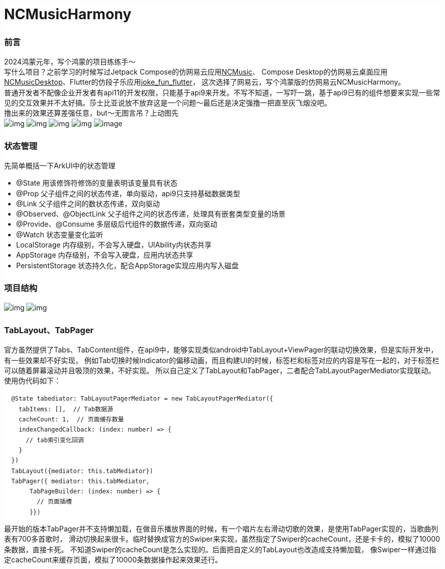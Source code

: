 # NCMusicHarmony

### 前言
2024鸿蒙元年，写个鸿蒙的项目练练手～   
写什么项目？之前学习的时候写过Jetpack Compose的仿网易云应用[NCMusic](https://github.com/sskEvan/NCMusic)、
Compose Desktop的仿网易云桌面应用[NCMusicDesktop](https://github.com/sskEvan/NCMusicDesktop)、Flutter的仿段子乐应用[joke_fun_flutter](https://github.com/sskEvan/joke_fun_flutter)，
这次选择了网易云，写个鸿蒙版的仿网易云NCMusicHarmony。  
普通开发者不配像企业开发者有api11的开发权限，只能基于api9来开发。不写不知道，一写吓一跳，基于api9已有的组件想要来实现一些常见的交互效果并不太好搞。莎士比亚说放不放弃这是一个问题～最后还是决定强撸一把直至灰飞烟没吧。   
撸出来的效果还算差强任意，but～无图言吊？上动图先   
![img](https://github.com/sskEvan/NCMusicHarmony/blob/master/screenshot/首页.gif)
![img](https://github.com/sskEvan/NCMusicHarmony/blob/master/screenshot/广场.gif)
![img](https://github.com/sskEvan/NCMusicHarmony/blob/master/screenshot/音乐播放.gif)
![img](https://github.com/sskEvan/NCMusicHarmony/blob/master/screenshot/主题切换.gif)
![image](https://github.com/user-attachments/assets/58c761fb-b79c-4ba3-be11-f33d3da296b8)

### 状态管理
先简单概括一下ArkUI中的状态管理
- @State 用该修饰符修饰的变量表明该变量具有状态
- @Prop 父子组件之间的状态传递，单向驱动，api9只支持基础数据类型
- @Link 父子组件之间的数状态传递，双向驱动
- @Observed、@ObjectLink  父子组件之间的状态传递，处理具有嵌套类型变量的场景
- @Provide、@Consume 多层级后代组件的数据传递，双向驱动
- @Watch 状态变量变化监听
- LocalStorage 内存级别，不会写入硬盘，UIAbility内状态共享
- AppStorage 内存级别，不会写入硬盘，应用内状态共享
- PersistentStorage 状态持久化，配合AppStorage实现应用内写入磁盘

### 项目结构
![img](https://github.com/sskEvan/NCMusicHarmony/blob/master/screenshot/project_structure_1.jpg)
![img](https://github.com/sskEvan/NCMusicHarmony/blob/master/screenshot/project_structure_2.jpg)

### TabLayout、TabPager
官方虽然提供了Tabs、TabContent组件，在api9中，能够实现类似android中TabLayout+ViewPager的联动切换效果，但是实际开发中，有一些效果却不好实现，
例如Tab切换时候Indicator的偏移动画，而且构建UI的时候，标签栏和标签对应的内容是写在一起的，对于标签栏可以随着屏幕滚动并且吸顶的效果，不好实现。
所以自己定义了TabLayout和TabPager，二者配合TabLayoutPagerMediator实现联动。使用伪代码如下：
```
  @State tabediator: TabLayoutPagerMediator = new TabLayoutPagerMediator({
    tabItems: [],  // Tab数据源
    cacheCount: 1,  // 页面缓存数量
    indexChangedCallback: (index: number) => {
      // tab索引变化回调
    }
  })
  TabLayout({mediator: this.tabMediator})
  TabPager({ mediator: this.tabMediator,
       TabPageBuilder: (index: number) => {
         // 页面插槽
       }})
```
最开始的版本TabPager并不支持懒加载，在做音乐播放界面的时候，有一个唱片左右滑动切歌的效果，是使用TabPager实现的，当歌曲列表有700多首歌时，
滑动切换起来很卡。临时替换成官方的Swiper来实现，虽然指定了Swiper的cacheCount，还是卡卡的，模拟了10000条数据，直接卡死。
不知道Swiper的cacheCount是怎么实现的。后面把自定义的TabLayout也改造成支持懒加载，
像Swiper一样通过指定cacheCount来缓存页面，模拟了10000条数据操作起来效果还行。
